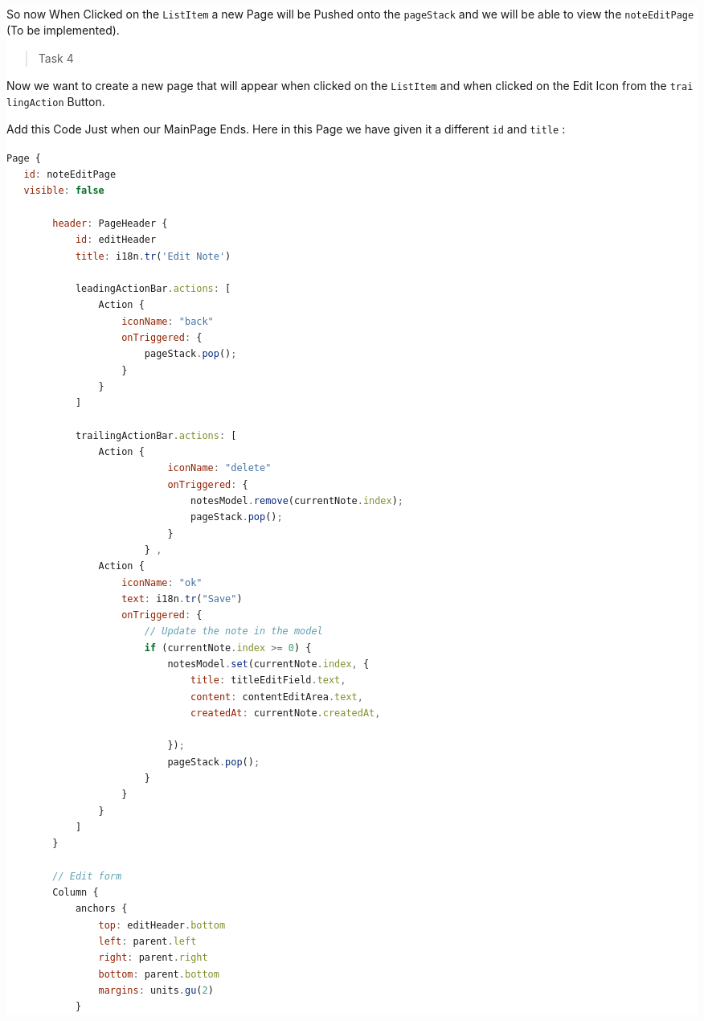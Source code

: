 So now When Clicked on the `ListItem` a new Page will be Pushed onto the `pageStack` and we will be able to view the `noteEditPage` (To be implemented).

> Task 4
> 

Now we want to create a new page that will appear when clicked on the `ListItem` and when clicked on the Edit Icon from the `trailingAction` Button.

Add this Code Just when our MainPage Ends. Here in this Page we have given it a different `id` and `title` : 

```jsx
Page {
   id: noteEditPage
   visible: false

        header: PageHeader {
            id: editHeader
            title: i18n.tr('Edit Note')

            leadingActionBar.actions: [
                Action {
                    iconName: "back"
                    onTriggered: {
                        pageStack.pop();
                    }
                }
            ]

            trailingActionBar.actions: [
                Action {
                            iconName: "delete"
                            onTriggered: {
                                notesModel.remove(currentNote.index);
                                pageStack.pop();
                            }
                        } ,
                Action {
                    iconName: "ok"
                    text: i18n.tr("Save")
                    onTriggered: {
                        // Update the note in the model
                        if (currentNote.index >= 0) {
                            notesModel.set(currentNote.index, {
                                title: titleEditField.text,
                                content: contentEditArea.text,
                                createdAt: currentNote.createdAt,

                            });
                            pageStack.pop();
                        }
                    }
                }
            ]
        }

        // Edit form
        Column {
            anchors {
                top: editHeader.bottom
                left: parent.left
                right: parent.right
                bottom: parent.bottom
                margins: units.gu(2)
            }
```